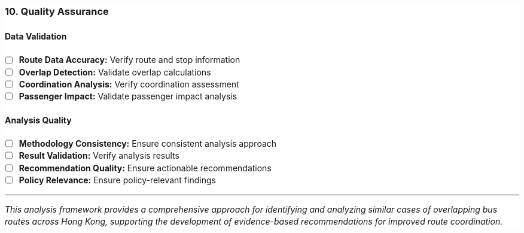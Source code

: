 ### 10. Quality Assurance

#### Data Validation
- [ ] **Route Data Accuracy:** Verify route and stop information
- [ ] **Overlap Detection:** Validate overlap calculations
- [ ] **Coordination Analysis:** Verify coordination assessment
- [ ] **Passenger Impact:** Validate passenger impact analysis

#### Analysis Quality
- [ ] **Methodology Consistency:** Ensure consistent analysis approach
- [ ] **Result Validation:** Verify analysis results
- [ ] **Recommendation Quality:** Ensure actionable recommendations
- [ ] **Policy Relevance:** Ensure policy-relevant findings

---

*This analysis framework provides a comprehensive approach for identifying and analyzing similar cases of overlapping bus routes across Hong Kong, supporting the development of evidence-based recommendations for improved route coordination.*
